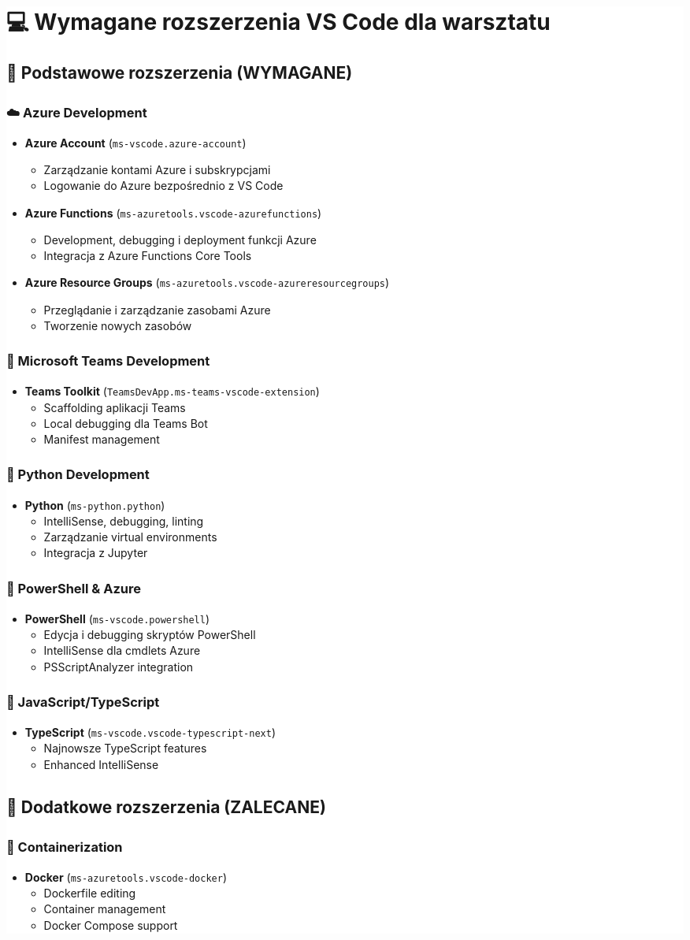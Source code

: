 # 💻 Wymagane rozszerzenia VS Code dla warsztatu

## 🎯 Podstawowe rozszerzenia (WYMAGANE)

### ☁️ Azure Development
- **Azure Account** (`ms-vscode.azure-account`)
  - Zarządzanie kontami Azure i subskrypcjami
  - Logowanie do Azure bezpośrednio z VS Code

- **Azure Functions** (`ms-azuretools.vscode-azurefunctions`)
  - Development, debugging i deployment funkcji Azure
  - Integracja z Azure Functions Core Tools

- **Azure Resource Groups** (`ms-azuretools.vscode-azureresourcegroups`)
  - Przeglądanie i zarządzanie zasobami Azure
  - Tworzenie nowych zasobów

### 🤖 Microsoft Teams Development
- **Teams Toolkit** (`TeamsDevApp.ms-teams-vscode-extension`)
  - Scaffolding aplikacji Teams
  - Local debugging dla Teams Bot
  - Manifest management

### 🐍 Python Development
- **Python** (`ms-python.python`)
  - IntelliSense, debugging, linting
  - Zarządzanie virtual environments
  - Integracja z Jupyter

### 💙 PowerShell & Azure
- **PowerShell** (`ms-vscode.powershell`)
  - Edycja i debugging skryptów PowerShell
  - IntelliSense dla cmdlets Azure
  - PSScriptAnalyzer integration

### 🚀 JavaScript/TypeScript
- **TypeScript** (`ms-vscode.vscode-typescript-next`)
  - Najnowsze TypeScript features
  - Enhanced IntelliSense

## 🔧 Dodatkowe rozszerzenia (ZALECANE)

### 🐳 Containerization
- **Docker** (`ms-azuretools.vscode-docker`)
  - Dockerfile editing
  - Container management
  - Docker Compose support

